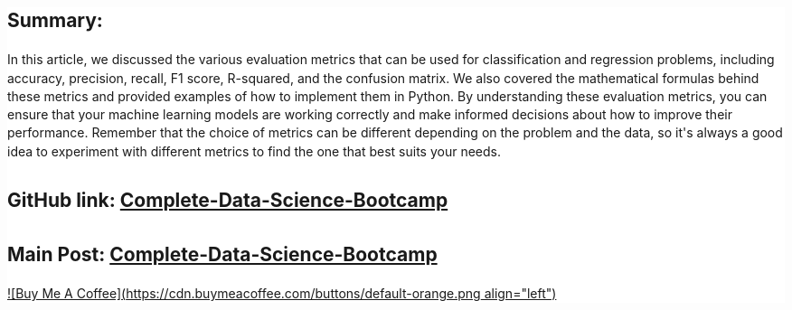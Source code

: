 ## Summary:

In this article, we discussed the various evaluation metrics that can be used for classification and regression problems, including accuracy, precision, recall, F1 score, R-squared, and the confusion matrix. We also covered the mathematical formulas behind these metrics and provided examples of how to implement them in Python. By understanding these evaluation metrics, you can ensure that your machine learning models are working correctly and make informed decisions about how to improve their performance. Remember that the choice of metrics can be different depending on the problem and the data, so it's always a good idea to experiment with different metrics to find the one that best suits your needs.

## GitHub link: [Complete-Data-Science-Bootcamp](https://github.com/anurag629/Complete-Data-Science-Bootcamp)

## Main Post: [Complete-Data-Science-Bootcamp](https://anurag629.hashnode.dev/complete-data-science-roadmap-from-noob-to-expert)

[![Buy Me A Coffee](https://cdn.buymeacoffee.com/buttons/default-orange.png align="left")](https://www.buymeacoffee.com/anurag629)